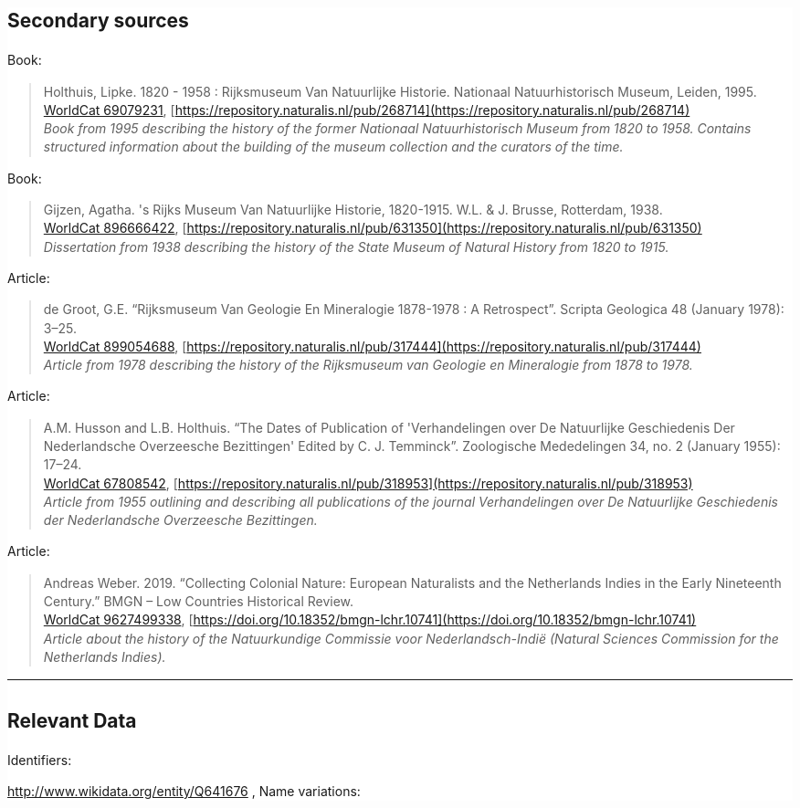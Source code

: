 ## Secondary sources

Book:
  > Holthuis, Lipke. 1820 - 1958 : Rijksmuseum Van Natuurlijke Historie. Nationaal Natuurhistorisch Museum, Leiden, 1995.  
> [WorldCat 69079231](https://search.worldcat.org/title/69079231), [https://repository.naturalis.nl/pub/268714](https://repository.naturalis.nl/pub/268714)  
> _Book from 1995 describing the history of the former Nationaal Natuurhistorisch Museum from 1820 to 1958. Contains structured information about the building of the museum collection and the curators of the time._  

Book:
  > Gijzen, Agatha. 's Rijks Museum Van Natuurlijke Historie, 1820-1915. W.L. & J. Brusse, Rotterdam, 1938.  
> [WorldCat 896666422](https://search.worldcat.org/title/896666422), [https://repository.naturalis.nl/pub/631350](https://repository.naturalis.nl/pub/631350)  
> _Dissertation from 1938 describing the history of the State Museum of Natural History from 1820 to 1915._  

Article:
  > de Groot, G.E. “Rijksmuseum Van Geologie En Mineralogie 1878-1978 : A Retrospect”. Scripta Geologica 48 (January 1978): 3–25.  
> [WorldCat 899054688](https://search.worldcat.org/title/899054688), [https://repository.naturalis.nl/pub/317444](https://repository.naturalis.nl/pub/317444)  
> _Article from 1978 describing the history of the Rijksmuseum van Geologie en Mineralogie from 1878 to 1978._  

Article:
  > A.M. Husson and L.B. Holthuis. “The Dates of Publication of 'Verhandelingen over De Natuurlijke Geschiedenis Der Nederlandsche Overzeesche Bezittingen' Edited by C. J. Temminck”. Zoologische Mededelingen 34, no. 2 (January 1955): 17–24.  
> [WorldCat 67808542](https://search.worldcat.org/title/67808542), [https://repository.naturalis.nl/pub/318953](https://repository.naturalis.nl/pub/318953)  
> _Article from 1955 outlining and describing all publications of the journal Verhandelingen over De Natuurlijke Geschiedenis der Nederlandsche Overzeesche Bezittingen._  

Article:
  > Andreas Weber. 2019. “Collecting Colonial Nature: European Naturalists and the Netherlands Indies in the Early Nineteenth Century.” BMGN – Low Countries Historical Review.  
> [WorldCat 9627499338](https://search.worldcat.org/title/9627499338), [https://doi.org/10.18352/bmgn-lchr.10741](https://doi.org/10.18352/bmgn-lchr.10741)  
> _Article about the history of the Natuurkundige Commissie voor Nederlandsch-Indië (Natural Sciences Commission for the Netherlands Indies)._  



---
## Relevant Data 
Identifiers:
  
http://www.wikidata.org/entity/Q641676
,
  Name variations:
  